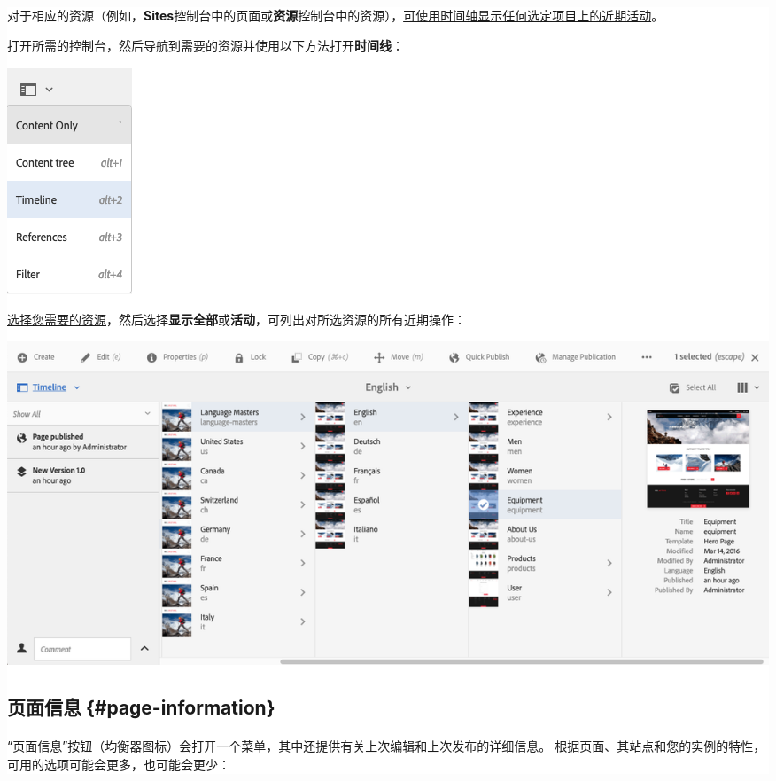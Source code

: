 对于相应的资源（例如，**Sites**&#x200B;控制台中的页面或&#x200B;**资源**&#x200B;控制台中的资源），[可使用时间轴显示任何选定项目上的近期活动](/help/sites-authoring/basic-handling.md#timeline)。

打开所需的控制台，然后导航到需要的资源并使用以下方法打开&#x200B;**时间线**：

![ateat-15](assets/ateat-15.png)

[选择您需要的资源](/help/sites-authoring/basic-handling.md#viewing-and-selecting-resources)，然后选择&#x200B;**显示全部**&#x200B;或&#x200B;**活动**，可列出对所选资源的所有近期操作：

![ateat-16](assets/ateat-16.png)

## 页面信息 {#page-information}

“页面信息”按钮（均衡器图标）会打开一个菜单，其中还提供有关上次编辑和上次发布的详细信息。 根据页面、其站点和您的实例的特性，可用的选项可能会更多，也可能会更少：
